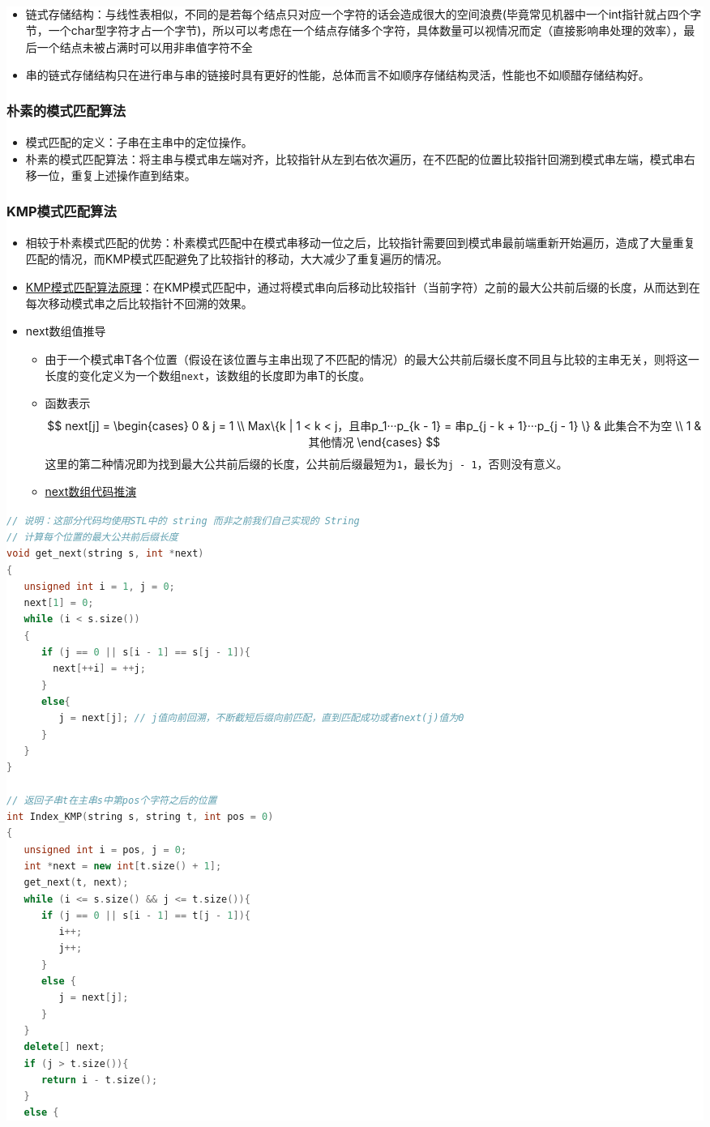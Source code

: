 - 链式存储结构：与线性表相似，不同的是若每个结点只对应一个字符的话会造成很大的空间浪费(毕竟常见机器中一个int指针就占四个字节，一个char型字符才占一个字节)，所以可以考虑在一个结点存储多个字符，具体数量可以视情况而定（直接影响串处理的效率），最后一个结点未被占满时可以用非串值字符不全

- 串的链式存储结构只在进行串与串的链接时具有更好的性能，总体而言不如顺序存储结构灵活，性能也不如顺醋存储结构好。

### 朴素的模式匹配算法
- 模式匹配的定义：子串在主串中的定位操作。
- 朴素的模式匹配算法：将主串与模式串左端对齐，比较指针从左到右依次遍历，在不匹配的位置比较指针回溯到模式串左端，模式串右移一位，重复上述操作直到结束。

### KMP模式匹配算法
- 相较于朴素模式匹配的优势：朴素模式匹配中在模式串移动一位之后，比较指针需要回到模式串最前端重新开始遍历，造成了大量重复匹配的情况，而KMP模式匹配避免了比较指针的移动，大大减少了重复遍历的情况。

- [KMP模式匹配算法原理](https://www.bilibili.com/video/BV1jb411V78H)：在KMP模式匹配中，通过将模式串向后移动比较指针（当前字符）之前的最大公共前后缀的长度，从而达到在每次移动模式串之后比较指针不回溯的效果。

- next数组值推导
  - 由于一个模式串T各个位置（假设在该位置与主串出现了不匹配的情况）的最大公共前后缀长度不同且与比较的主串无关，则将这一长度的变化定义为一个数组`next`，该数组的长度即为串T的长度。

  - 函数表示
  $$ next[j] = \begin{cases}
     0 & j = 1 \\
     Max\{k | 1 < k < j，且串p_1···p_{k - 1} = 串p_{j - k + 1}···p_{j - 1} \} & 此集合不为空 \\
     1 & 其他情况
  \end{cases} $$
  这里的第二种情况即为找到最大公共前后缀的长度，公共前后缀最短为`1`，最长为`j - 1`，否则没有意义。

  - [next数组代码推演](https://www.bilibili.com/video/BV16X4y137qw)

```cpp
// 说明：这部分代码均使用STL中的 string 而非之前我们自己实现的 String
// 计算每个位置的最大公共前后缀长度
void get_next(string s, int *next)
{
   unsigned int i = 1, j = 0;
   next[1] = 0;
   while (i < s.size())
   {
      if (j == 0 || s[i - 1] == s[j - 1]){
        next[++i] = ++j;
      }
      else{
         j = next[j]; // j值向前回溯，不断截短后缀向前匹配，直到匹配成功或者next(j)值为0
      }
   }
}

// 返回子串t在主串s中第pos个字符之后的位置
int Index_KMP(string s, string t, int pos = 0)
{
   unsigned int i = pos, j = 0;
   int *next = new int[t.size() + 1];
   get_next(t, next);
   while (i <= s.size() && j <= t.size()){
      if (j == 0 || s[i - 1] == t[j - 1]){
         i++;
         j++;
      }
      else {
         j = next[j];
      }
   }
   delete[] next;
   if (j > t.size()){
      return i - t.size();
   }
   else {
```